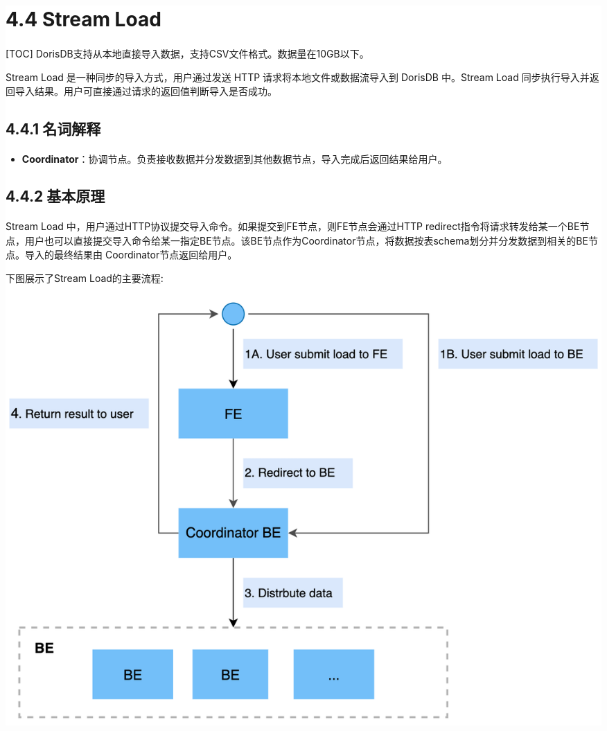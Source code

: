 # 4.4 Stream Load

\[TOC\] DorisDB支持从本地直接导入数据，支持CSV文件格式。数据量在10GB以下。

Stream Load 是一种同步的导入方式，用户通过发送 HTTP 请求将本地文件或数据流导入到 DorisDB 中。Stream Load 同步执行导入并返回导入结果。用户可直接通过请求的返回值判断导入是否成功。

## 4.4.1 名词解释

* **Coordinator**：协调节点。负责接收数据并分发数据到其他数据节点，导入完成后返回结果给用户。

## 4.4.2 基本原理

Stream Load 中，用户通过HTTP协议提交导入命令。如果提交到FE节点，则FE节点会通过HTTP redirect指令将请求转发给某一个BE节点，用户也可以直接提交导入命令给某一指定BE节点。该BE节点作为Coordinator节点，将数据按表schema划分并分发数据到相关的BE节点。导入的最终结果由 Coordinator节点返回给用户。

下图展示了Stream Load的主要流程:

![](../.gitbook/assets/4.4.2-1.png)

